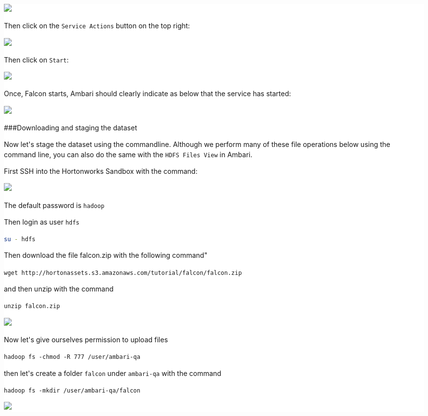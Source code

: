 ![](http://www.dropbox.com/s/z5zx9r37p67y4q3/Screenshot%202015-08-19%2016.29.22.png?dl=1)

Then click on the `Service Actions` button on the top right:

![](http://www.dropbox.com/s/6wrbaqb29ak2d2j/Screenshot%202015-08-19%2016.29.44.png?dl=1)

Then click on `Start`:

![](http://www.dropbox.com/s/1tbgz6t69ydqdwa/Screenshot%202015-08-19%2016.30.07.png?dl=1)

Once, Falcon starts, Ambari should clearly indicate as below that the service has started:

![](http://www.dropbox.com/s/zotukjfp01qyn8v/Screenshot%202015-08-19%2016.34.32.png?dl=1)

###Downloading and staging the dataset

Now let's stage the dataset using the commandline. Although we perform many of these file operations below using the command line, you can also do the same with the `HDFS Files View` in Ambari.

First SSH into the Hortonworks Sandbox with the command:


![](http://www.dropbox.com/s/tzsxvsnxfo26jn7/Screenshot_2015-04-13_07_58_43.png?dl=1)

The default password is `hadoop`

Then login as user `hdfs`

```bash
su - hdfs
```

Then download the file falcon.zip with the following command"

```
wget http://hortonassets.s3.amazonaws.com/tutorial/falcon/falcon.zip
```

and then unzip with the command

```
unzip falcon.zip
```

![](http://www.dropbox.com/s/3g0dnj9pdrp7c07/Screenshot%202015-08-10%2018.39.50.png?dl=1)

Now let's give ourselves permission to upload files

```
hadoop fs -chmod -R 777 /user/ambari-qa
```

then let's create a folder `falcon` under `ambari-qa` with the command

```
hadoop fs -mkdir /user/ambari-qa/falcon
```

![](http://www.dropbox.com/s/lnzlibnqqijcjms/Screenshot%202015-08-25%2018.24.59.png?dl=1)
